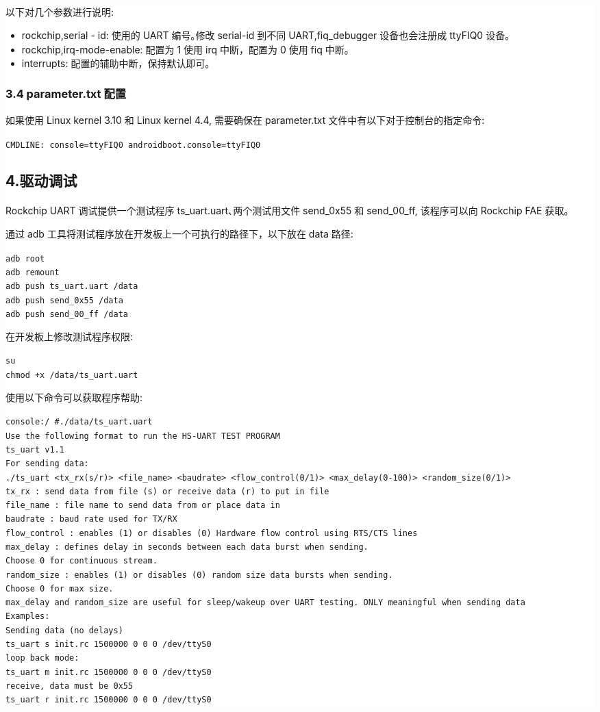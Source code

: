 以下对几个参数进行说明:

- rockchip,serial - id: 使用的 UART 编号｡修改 serial-id 到不同 UART,fiq_debugger 设备也会注册成 ttyFIQ0 设备｡
- rockchip,irq-mode-enable: 配置为 1 使用 irq 中断，配置为 0 使用 fiq 中断｡
- interrupts: 配置的辅助中断，保持默认即可｡

### 3.4 parameter.txt 配置

如果使用 Linux kernel 3.10 和 Linux kernel 4.4, 需要确保在 parameter.txt 文件中有以下对于控制台的指定命令:

```
CMDLINE: console=ttyFIQ0 androidboot.console=ttyFIQ0
```

## 4.驱动调试

Rockchip UART 调试提供一个测试程序 ts_uart.uart､两个测试用文件 send_0x55 和 send_00_ff, 该程序可以向 Rockchip FAE 获取｡

通过 adb 工具将测试程序放在开发板上一个可执行的路径下，以下放在 data 路径:

```plaintext
adb root
adb remount
adb push ts_uart.uart /data
adb push send_0x55 /data
adb push send_00_ff /data
```

在开发板上修改测试程序权限:

```plaintext
su
chmod +x /data/ts_uart.uart
```

使用以下命令可以获取程序帮助:

```plaintext
console:/ #./data/ts_uart.uart
Use the following format to run the HS-UART TEST PROGRAM
ts_uart v1.1
For sending data:
./ts_uart <tx_rx(s/r)> <file_name> <baudrate> <flow_control(0/1)> <max_delay(0-100)> <random_size(0/1)>
tx_rx : send data from file (s) or receive data (r) to put in file
file_name : file name to send data from or place data in
baudrate : baud rate used for TX/RX
flow_control : enables (1) or disables (0) Hardware flow control using RTS/CTS lines
max_delay : defines delay in seconds between each data burst when sending. 
Choose 0 for continuous stream.
random_size : enables (1) or disables (0) random size data bursts when sending. 
Choose 0 for max size.
max_delay and random_size are useful for sleep/wakeup over UART testing. ONLY meaningful when sending data
Examples:
Sending data (no delays)
ts_uart s init.rc 1500000 0 0 0 /dev/ttyS0
loop back mode:
ts_uart m init.rc 1500000 0 0 0 /dev/ttyS0
receive, data must be 0x55
ts_uart r init.rc 1500000 0 0 0 /dev/ttyS0
```
